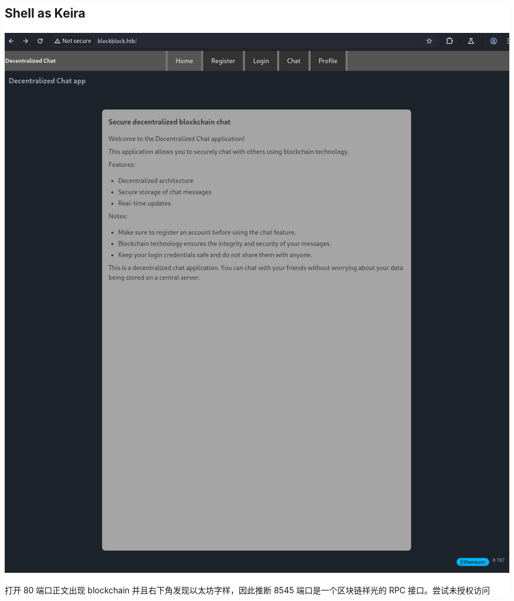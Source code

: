 ## Shell as Keira

![image-20241125093137518.png](BlockBlock/image-20241125093137518.png)

打开 80 端口正文出现 blockchain 并且右下角发现以太坊字样，因此推断 8545 端口是一个区块链祥光的 RPC 接口。尝试未授权访问
